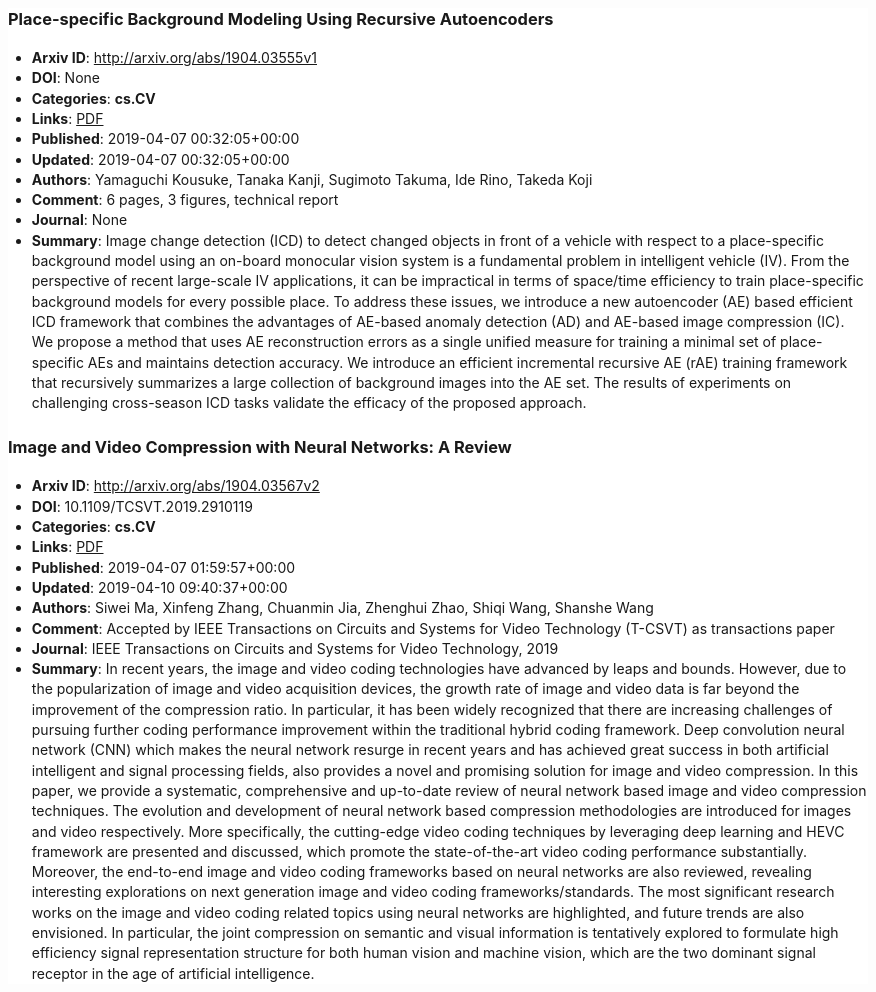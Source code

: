 

### Place-specific Background Modeling Using Recursive Autoencoders
- **Arxiv ID**: http://arxiv.org/abs/1904.03555v1
- **DOI**: None
- **Categories**: **cs.CV**
- **Links**: [PDF](http://arxiv.org/pdf/1904.03555v1)
- **Published**: 2019-04-07 00:32:05+00:00
- **Updated**: 2019-04-07 00:32:05+00:00
- **Authors**: Yamaguchi Kousuke, Tanaka Kanji, Sugimoto Takuma, Ide Rino, Takeda Koji
- **Comment**: 6 pages, 3 figures, technical report
- **Journal**: None
- **Summary**: Image change detection (ICD) to detect changed objects in front of a vehicle with respect to a place-specific background model using an on-board monocular vision system is a fundamental problem in intelligent vehicle (IV). From the perspective of recent large-scale IV applications, it can be impractical in terms of space/time efficiency to train place-specific background models for every possible place. To address these issues, we introduce a new autoencoder (AE) based efficient ICD framework that combines the advantages of AE-based anomaly detection (AD) and AE-based image compression (IC). We propose a method that uses AE reconstruction errors as a single unified measure for training a minimal set of place-specific AEs and maintains detection accuracy. We introduce an efficient incremental recursive AE (rAE) training framework that recursively summarizes a large collection of background images into the AE set. The results of experiments on challenging cross-season ICD tasks validate the efficacy of the proposed approach.



### Image and Video Compression with Neural Networks: A Review
- **Arxiv ID**: http://arxiv.org/abs/1904.03567v2
- **DOI**: 10.1109/TCSVT.2019.2910119
- **Categories**: **cs.CV**
- **Links**: [PDF](http://arxiv.org/pdf/1904.03567v2)
- **Published**: 2019-04-07 01:59:57+00:00
- **Updated**: 2019-04-10 09:40:37+00:00
- **Authors**: Siwei Ma, Xinfeng Zhang, Chuanmin Jia, Zhenghui Zhao, Shiqi Wang, Shanshe Wang
- **Comment**: Accepted by IEEE Transactions on Circuits and Systems for Video
  Technology (T-CSVT) as transactions paper
- **Journal**: IEEE Transactions on Circuits and Systems for Video Technology,
  2019
- **Summary**: In recent years, the image and video coding technologies have advanced by leaps and bounds. However, due to the popularization of image and video acquisition devices, the growth rate of image and video data is far beyond the improvement of the compression ratio. In particular, it has been widely recognized that there are increasing challenges of pursuing further coding performance improvement within the traditional hybrid coding framework. Deep convolution neural network (CNN) which makes the neural network resurge in recent years and has achieved great success in both artificial intelligent and signal processing fields, also provides a novel and promising solution for image and video compression. In this paper, we provide a systematic, comprehensive and up-to-date review of neural network based image and video compression techniques. The evolution and development of neural network based compression methodologies are introduced for images and video respectively. More specifically, the cutting-edge video coding techniques by leveraging deep learning and HEVC framework are presented and discussed, which promote the state-of-the-art video coding performance substantially. Moreover, the end-to-end image and video coding frameworks based on neural networks are also reviewed, revealing interesting explorations on next generation image and video coding frameworks/standards. The most significant research works on the image and video coding related topics using neural networks are highlighted, and future trends are also envisioned. In particular, the joint compression on semantic and visual information is tentatively explored to formulate high efficiency signal representation structure for both human vision and machine vision, which are the two dominant signal receptor in the age of artificial intelligence.
